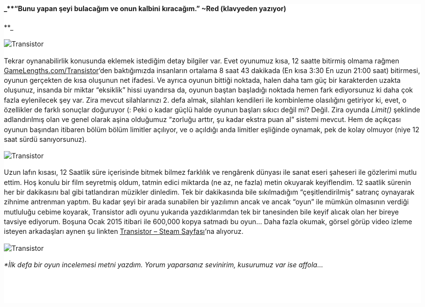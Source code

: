 #### _**&#8220;Bunu yapan şeyi bulacağım ve onun kalbini kıracağım.&#8221; ~Red (klavyeden yazıyor)  
**_ 

<img class="aligncenter wp-image-2000 size-large" src="https://i1.wp.com/www.bparlan.com/wp-content/uploads/2015/01/2015-01-25_00021-1024x576.jpg?resize=720%2C405" alt="Transistor" width="720" height="405" data-recalc-dims="1" /> 

Tekrar oynanabilirlik konusunda eklemek istediğim detay bilgiler var. Evet oyunumuz kısa, 12 saatte bitirmiş olmama rağmen <a title="Game Lenghts - Transistor" href="http://www.gamelengths.com/games/playtimes/Transistor/" target="_blank">GameLengths.com/Transistor</a>&#8216;den baktığımızda insanların ortalama 8 saat 43 dakikada (En kısa 3:30 En uzun 21:00 saat) bitirmesi, oyunun gerçekten de kısa oluşunun net ifadesi. Ve ayrıca oyunun bittiği noktada, halen daha tam güç bir karakterden uzakta oluşunuz, insanda bir miktar &#8220;eksiklik&#8221; hissi uyandırsa da, oyunun baştan başladığı noktada hemen fark ediyorsunuz ki daha çok fazla eylenilecek şey var. Zira mevcut silahlarınızı 2. defa almak, silahları kendileri ile kombinleme olasılığını getiriyor ki, evet, o özellikler de farklı sonuçlar doğuruyor (: Peki o kadar güçlü halde oyunun başları sıkıcı değil mi? Değil. Zira oyunda _Limit()_ şeklinde adlandırılmış olan ve genel olarak aşina olduğumuz &#8220;zorluğu arttır, şu kadar ekstra puan al&#8221; sistemi mevcut. Hem de açıkçası oyunun başından itibaren bölüm bölüm limitler açılıyor, ve o açıldığı anda limitler eşliğinde oynamak, pek de kolay olmuyor (niye 12 saat sürdü sanıyorsunuz).

<img class="aligncenter wp-image-1993 size-large" src="https://i1.wp.com/www.bparlan.com/wp-content/uploads/2015/01/2015-01-25_00003-1024x576.jpg?resize=720%2C405" alt="Transistor" width="720" height="405" data-recalc-dims="1" /> 

Uzun lafın kısası, 12 Saatlik süre içerisinde bitmek bilmez farklılık ve rengârenk dünyası ile sanat eseri şaheseri ile gözlerimi mutlu ettim. Hoş konulu bir film seyretmiş oldum, tatmin edici miktarda (ne az, ne fazla) metin okuyarak keyiflendim. 12 saatlik sürenin her bir dakikasını bal gibi tatlandıran müzikler dinledim. Tek bir dakikasında bile sıkılmadığım &#8220;çeşitlendirilmiş&#8221; satranç oynayarak zihnime antrenman yaptım. Bu kadar şeyi bir arada sunabilen bir yazılımın ancak ve ancak &#8220;oyun&#8221; ile mümkün olmasının verdiği mutluluğu cebime koyarak, Transistor adlı oyunu yukarıda yazdıklarımdan tek bir tanesinden bile keyif alıcak olan her bireye tavsiye ediyorum. Boşuna Ocak 2015 itibari ile 600,000 kopya satmadı bu oyun&#8230; Daha fazla okumak, görsel görüp video izleme isteyen arkadaşları aynen şu linkten <a title="Transistor - Steam Sayfasi" href="http://store.steampowered.com/app/237930" target="_blank">Transistor &#8211; Steam Sayfası</a>&#8216;na alıyoruz.

<img class="aligncenter wp-image-1992 size-large" src="https://i2.wp.com/www.bparlan.com/wp-content/uploads/2015/01/2015-01-25_00001-1024x576.jpg?resize=720%2C405" alt="Transistor" width="720" height="405" data-recalc-dims="1" /> 

_*İlk defa bir oyun incelemesi metni yazdım. Yorum yaparsanız sevinirim, kusurumuz var ise affola&#8230;_

&nbsp;

&nbsp;
